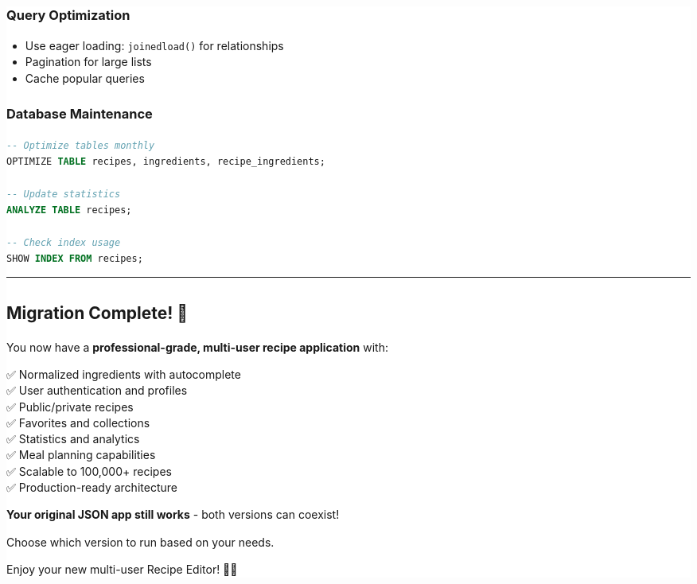### Query Optimization
- Use eager loading: `joinedload()` for relationships
- Pagination for large lists
- Cache popular queries

### Database Maintenance
```sql
-- Optimize tables monthly
OPTIMIZE TABLE recipes, ingredients, recipe_ingredients;

-- Update statistics
ANALYZE TABLE recipes;

-- Check index usage
SHOW INDEX FROM recipes;
```

---

## Migration Complete! 🚀

You now have a **professional-grade, multi-user recipe application** with:

✅ Normalized ingredients with autocomplete  
✅ User authentication and profiles  
✅ Public/private recipes  
✅ Favorites and collections  
✅ Statistics and analytics  
✅ Meal planning capabilities  
✅ Scalable to 100,000+ recipes  
✅ Production-ready architecture  

**Your original JSON app still works** - both versions can coexist!

Choose which version to run based on your needs.

Enjoy your new multi-user Recipe Editor! 🍳✨

